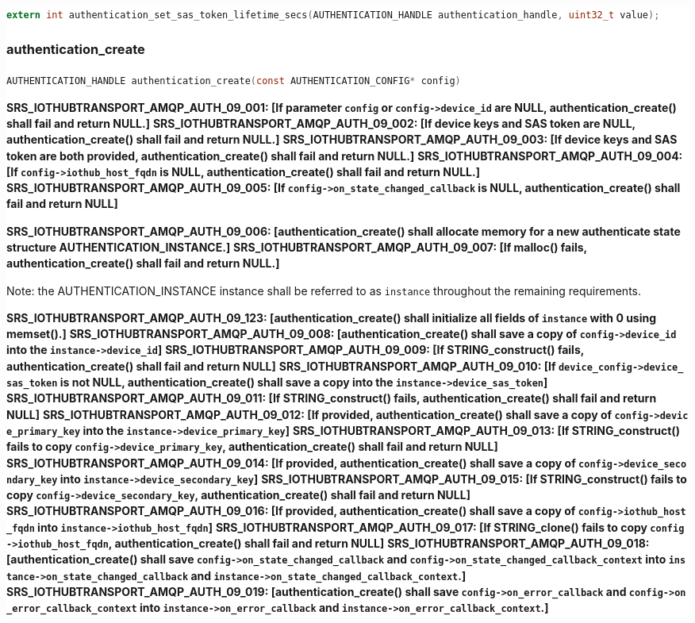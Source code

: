 ```c
extern int authentication_set_sas_token_lifetime_secs(AUTHENTICATION_HANDLE authentication_handle, uint32_t value);
```


### authentication_create

```c
AUTHENTICATION_HANDLE authentication_create(const AUTHENTICATION_CONFIG* config)
```

**SRS_IOTHUBTRANSPORT_AMQP_AUTH_09_001: [**If parameter `config` or `config->device_id` are NULL, authentication_create() shall fail and return NULL.**]**
**SRS_IOTHUBTRANSPORT_AMQP_AUTH_09_002: [**If device keys and SAS token are NULL, authentication_create() shall fail and return NULL.**]**
**SRS_IOTHUBTRANSPORT_AMQP_AUTH_09_003: [**If device keys and SAS token are both provided, authentication_create() shall fail and return NULL.**]**
**SRS_IOTHUBTRANSPORT_AMQP_AUTH_09_004: [**If `config->iothub_host_fqdn` is NULL, authentication_create() shall fail and return NULL.**]**
**SRS_IOTHUBTRANSPORT_AMQP_AUTH_09_005: [**If `config->on_state_changed_callback` is NULL, authentication_create() shall fail and return NULL**]**

**SRS_IOTHUBTRANSPORT_AMQP_AUTH_09_006: [**authentication_create() shall allocate memory for a new authenticate state structure AUTHENTICATION_INSTANCE.**]**
**SRS_IOTHUBTRANSPORT_AMQP_AUTH_09_007: [**If malloc() fails, authentication_create() shall fail and return NULL.**]**

Note: the AUTHENTICATION_INSTANCE instance shall be referred to as `instance` throughout the remaining requirements.

**SRS_IOTHUBTRANSPORT_AMQP_AUTH_09_123: [**authentication_create() shall initialize all fields of `instance` with 0 using memset().**]**
**SRS_IOTHUBTRANSPORT_AMQP_AUTH_09_008: [**authentication_create() shall save a copy of `config->device_id` into the `instance->device_id`**]**
**SRS_IOTHUBTRANSPORT_AMQP_AUTH_09_009: [**If STRING_construct() fails, authentication_create() shall fail and return NULL**]**
**SRS_IOTHUBTRANSPORT_AMQP_AUTH_09_010: [**If `device_config->device_sas_token` is not NULL, authentication_create() shall save a copy into the `instance->device_sas_token`**]**
**SRS_IOTHUBTRANSPORT_AMQP_AUTH_09_011: [**If STRING_construct() fails, authentication_create() shall fail and return NULL**]**
**SRS_IOTHUBTRANSPORT_AMQP_AUTH_09_012: [**If provided, authentication_create() shall save a copy of `config->device_primary_key` into the `instance->device_primary_key`**]**
**SRS_IOTHUBTRANSPORT_AMQP_AUTH_09_013: [**If STRING_construct() fails to copy `config->device_primary_key`, authentication_create() shall fail and return NULL**]**
**SRS_IOTHUBTRANSPORT_AMQP_AUTH_09_014: [**If provided, authentication_create() shall save a copy of `config->device_secondary_key` into `instance->device_secondary_key`**]**
**SRS_IOTHUBTRANSPORT_AMQP_AUTH_09_015: [**If STRING_construct() fails to copy `config->device_secondary_key`, authentication_create() shall fail and return NULL**]**
**SRS_IOTHUBTRANSPORT_AMQP_AUTH_09_016: [**If provided, authentication_create() shall save a copy of `config->iothub_host_fqdn` into `instance->iothub_host_fqdn`**]**
**SRS_IOTHUBTRANSPORT_AMQP_AUTH_09_017: [**If STRING_clone() fails to copy `config->iothub_host_fqdn`, authentication_create() shall fail and return NULL**]**
**SRS_IOTHUBTRANSPORT_AMQP_AUTH_09_018: [**authentication_create() shall save `config->on_state_changed_callback` and `config->on_state_changed_callback_context` into `instance->on_state_changed_callback` and `instance->on_state_changed_callback_context`.**]**
**SRS_IOTHUBTRANSPORT_AMQP_AUTH_09_019: [**authentication_create() shall save `config->on_error_callback` and `config->on_error_callback_context` into `instance->on_error_callback` and `instance->on_error_callback_context`.**]**
